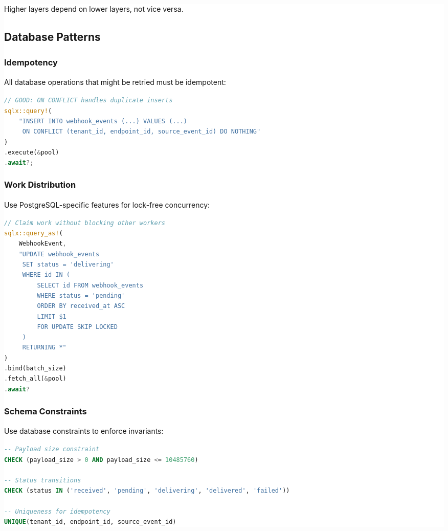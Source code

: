 Higher layers depend on lower layers, not vice versa.

## Database Patterns

### Idempotency

All database operations that might be retried must be idempotent:

```rust
// GOOD: ON CONFLICT handles duplicate inserts
sqlx::query!(
    "INSERT INTO webhook_events (...) VALUES (...)
     ON CONFLICT (tenant_id, endpoint_id, source_event_id) DO NOTHING"
)
.execute(&pool)
.await?;
```

### Work Distribution

Use PostgreSQL-specific features for lock-free concurrency:

```rust
// Claim work without blocking other workers
sqlx::query_as!(
    WebhookEvent,
    "UPDATE webhook_events
     SET status = 'delivering'
     WHERE id IN (
         SELECT id FROM webhook_events
         WHERE status = 'pending'
         ORDER BY received_at ASC
         LIMIT $1
         FOR UPDATE SKIP LOCKED
     )
     RETURNING *"
)
.bind(batch_size)
.fetch_all(&pool)
.await?
```

### Schema Constraints

Use database constraints to enforce invariants:

```sql
-- Payload size constraint
CHECK (payload_size > 0 AND payload_size <= 10485760)

-- Status transitions
CHECK (status IN ('received', 'pending', 'delivering', 'delivered', 'failed'))

-- Uniqueness for idempotency
UNIQUE(tenant_id, endpoint_id, source_event_id)
```
